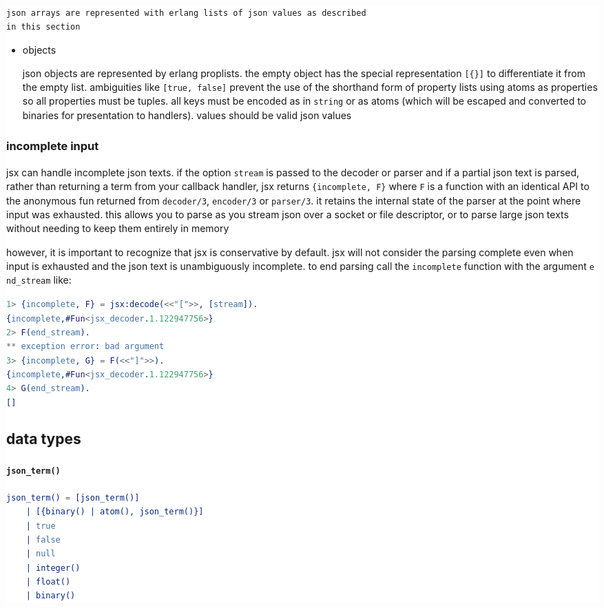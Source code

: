     json arrays are represented with erlang lists of json values as described 
    in this section

*   objects

    json objects are represented by erlang proplists. the empty object has the 
    special representation `[{}]` to differentiate it from the empty list. 
    ambiguities like `[true, false]` prevent the use of the shorthand form of 
    property lists using atoms as properties so all properties must be tuples. 
    all keys must be encoded as in `string` or as atoms (which will be escaped 
    and converted to binaries for presentation to handlers). values should be 
    valid json values


### incomplete input ###

jsx can handle incomplete json texts. if the option `stream` is passed to the decoder
or parser and if a partial json text is parsed, rather than returning a term from
your callback handler, jsx returns `{incomplete, F}` where  `F` is a function with 
an identical API to the anonymous fun returned from `decoder/3`, `encoder/3` or 
`parser/3`. it retains the internal state of the  parser at the point where input
was exhausted. this allows you to parse as you stream json over a socket or file 
descriptor, or to parse large json texts without needing to keep them entirely in
memory

however, it is important to recognize that jsx is conservative by default. jsx will 
not consider the parsing complete even when input is exhausted and the json text is
unambiguously incomplete. to end parsing call the `incomplete` function with the
argument `end_stream` like:

```erlang
1> {incomplete, F} = jsx:decode(<<"[">>, [stream]).
{incomplete,#Fun<jsx_decoder.1.122947756>}
2> F(end_stream).
** exception error: bad argument
3> {incomplete, G} = F(<<"]">>).
{incomplete,#Fun<jsx_decoder.1.122947756>}
4> G(end_stream).
[]
```

## data types ##

#### `json_term()` ####

```erlang
json_term() = [json_term()]
    | [{binary() | atom(), json_term()}]
    | true
    | false
    | null
    | integer()
    | float()
    | binary()
```


[json]: http://json.org
[yajl]: http://lloyd.github.com/yajl
[MIT]: http://www.opensource.org/licenses/mit-license.html
[rebar]: https://github.com/rebar/rebar
[meck]: https://github.com/eproxus/meck
[rfc4627]: http://tools.ietf.org/html/rfc4627
[travis]: https://travis-ci.org/